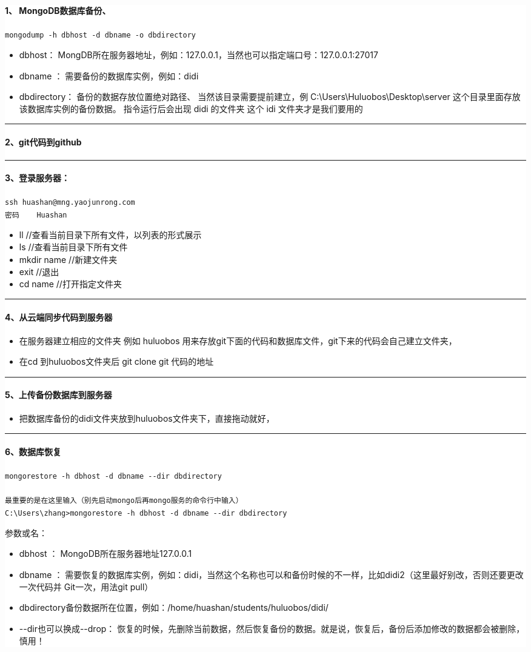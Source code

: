 #### 1、 MongoDB数据库备份、

    mongodump -h dbhost -d dbname -o dbdirectory
- dbhost： MongDB所在服务器地址，例如：127.0.0.1，当然也可以指定端口号：127.0.0.1:27017

- dbname ： 需要备份的数据库实例，例如：didi

- dbdirectory： 备份的数据存放位置绝对路径、
	当然该目录需要提前建立，例 C:\Users\Huluobos\Desktop\server  这个目录里面存放该数据库实例的备份数据。
	指令运行后会出现 didi 的文件夹 这个 idi 文件夹才是我们要用的
---

#### 2、git代码到github


---


#### 3、登录服务器：

	ssh huashan@mng.yaojunrong.com
	密码    Huashan

- ll      //查看当前目录下所有文件，以列表的形式展示
- ls      //查看当前目录下所有文件
- mkdir name //新建文件夹
- exit    //退出
- cd name //打开指定文件夹

---


#### 4、从云端同步代码到服务器

- 在服务器建立相应的文件夹 例如 huluobos 用来存放git下面的代码和数据库文件，git下来的代码会自己建立文件夹，

- 在cd 到huluobos文件夹后  git clone git 代码的地址


---


#### 5、上传备份数据库到服务器

- 把数据库备份的didi文件夹放到huluobos文件夹下，直接拖动就好，

---


####  6、数据库恢复
    
    mongorestore -h dbhost -d dbname --dir dbdirectory
    
    最重要的是在这里输入（别先启动mongo后再mongo服务的命令行中输入）
    C:\Users\zhang>mongorestore -h dbhost -d dbname --dir dbdirectory
参数或名：

- dbhost ： MongoDB所在服务器地址127.0.0.1

- dbname ： 需要恢复的数据库实例，例如：didi，当然这个名称也可以和备份时候的不一样，比如didi2（这里最好别改，否则还要更改一次代码并 Git一次，用法git pull）
- dbdirectory备份数据所在位置，例如：/home/huashan/students/huluobos/didi/
- --dir也可以换成--drop： 恢复的时候，先删除当前数据，然后恢复备份的数据。就是说，恢复后，备份后添加修改的数据都会被删除，慎用！
